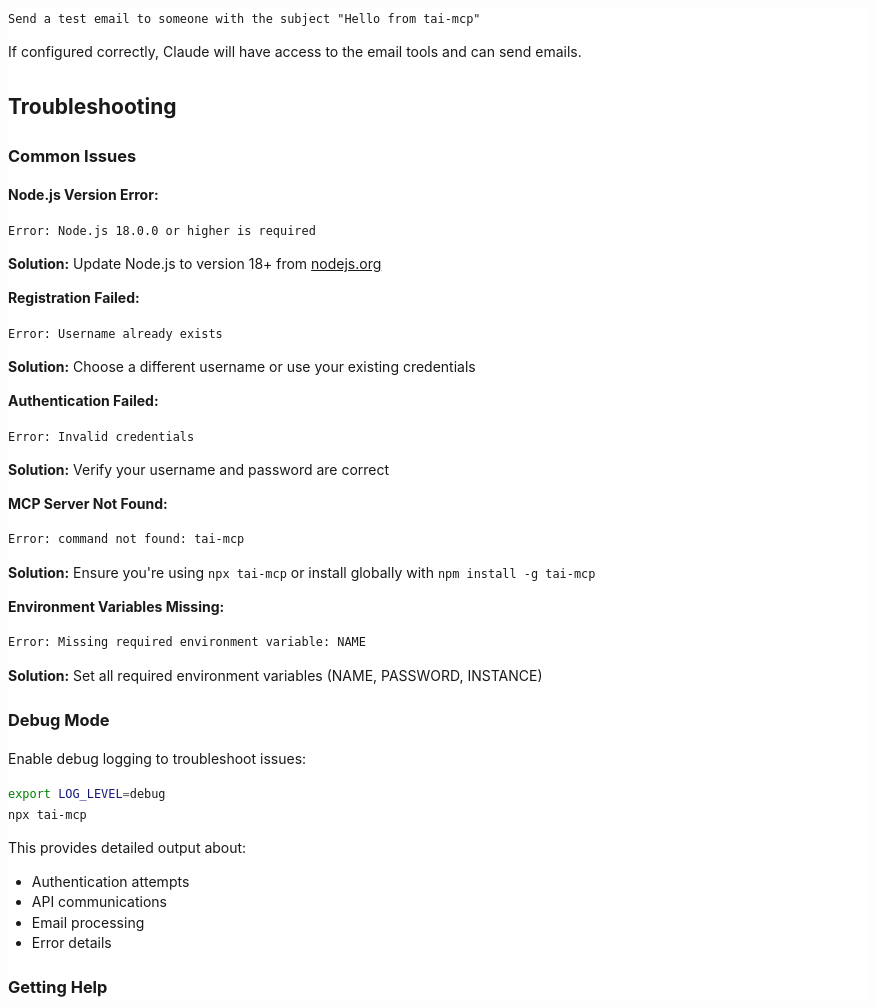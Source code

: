 ```
Send a test email to someone with the subject "Hello from tai-mcp"
```

If configured correctly, Claude will have access to the email tools and can send emails.

## Troubleshooting

### Common Issues

**Node.js Version Error:**
```
Error: Node.js 18.0.0 or higher is required
```
**Solution:** Update Node.js to version 18+ from [nodejs.org](https://nodejs.org/)

**Registration Failed:**
```
Error: Username already exists
```
**Solution:** Choose a different username or use your existing credentials

**Authentication Failed:**
```
Error: Invalid credentials
```
**Solution:** Verify your username and password are correct

**MCP Server Not Found:**
```
Error: command not found: tai-mcp
```
**Solution:** Ensure you're using `npx tai-mcp` or install globally with `npm install -g tai-mcp`

**Environment Variables Missing:**
```
Error: Missing required environment variable: NAME
```
**Solution:** Set all required environment variables (NAME, PASSWORD, INSTANCE)

### Debug Mode

Enable debug logging to troubleshoot issues:

```bash
export LOG_LEVEL=debug
npx tai-mcp
```

This provides detailed output about:
- Authentication attempts
- API communications  
- Email processing
- Error details

### Getting Help
